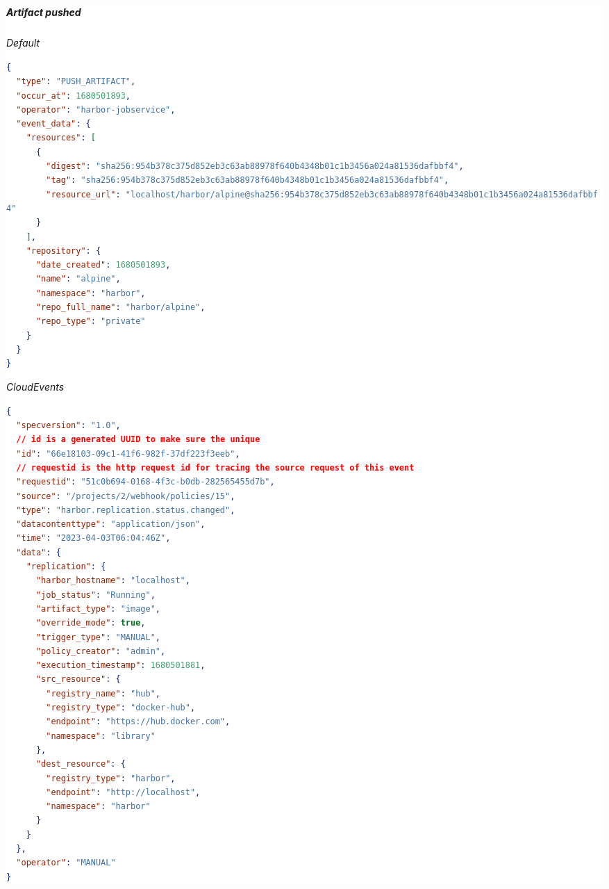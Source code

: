 ##### Artifact pushed

*Default*

```json
{
  "type": "PUSH_ARTIFACT",
  "occur_at": 1680501893,
  "operator": "harbor-jobservice",
  "event_data": {
    "resources": [
      {
        "digest": "sha256:954b378c375d852eb3c63ab88978f640b4348b01c1b3456a024a81536dafbbf4",
        "tag": "sha256:954b378c375d852eb3c63ab88978f640b4348b01c1b3456a024a81536dafbbf4",
        "resource_url": "localhost/harbor/alpine@sha256:954b378c375d852eb3c63ab88978f640b4348b01c1b3456a024a81536dafbbf4"
      }
    ],
    "repository": {
      "date_created": 1680501893,
      "name": "alpine",
      "namespace": "harbor",
      "repo_full_name": "harbor/alpine",
      "repo_type": "private"
    }
  }
}
```

*CloudEvents*

```json
{
  "specversion": "1.0",
  // id is a generated UUID to make sure the unique
  "id": "66e18103-09c1-41f6-982f-37df223f3eeb",
  // requestid is the http request id for tracing the source request of this event
  "requestid": "51c0b694-0168-4f3c-b0db-282565455d7b",
  "source": "/projects/2/webhook/policies/15",
  "type": "harbor.replication.status.changed",
  "datacontenttype": "application/json",
  "time": "2023-04-03T06:04:46Z",
  "data": {
    "replication": {
      "harbor_hostname": "localhost",
      "job_status": "Running",
      "artifact_type": "image",
      "override_mode": true,
      "trigger_type": "MANUAL",
      "policy_creator": "admin",
      "execution_timestamp": 1680501881,
      "src_resource": {
        "registry_name": "hub",
        "registry_type": "docker-hub",
        "endpoint": "https://hub.docker.com",
        "namespace": "library"
      },
      "dest_resource": {
        "registry_type": "harbor",
        "endpoint": "http://localhost",
        "namespace": "harbor"
      }
    }
  },
  "operator": "MANUAL"
}
```